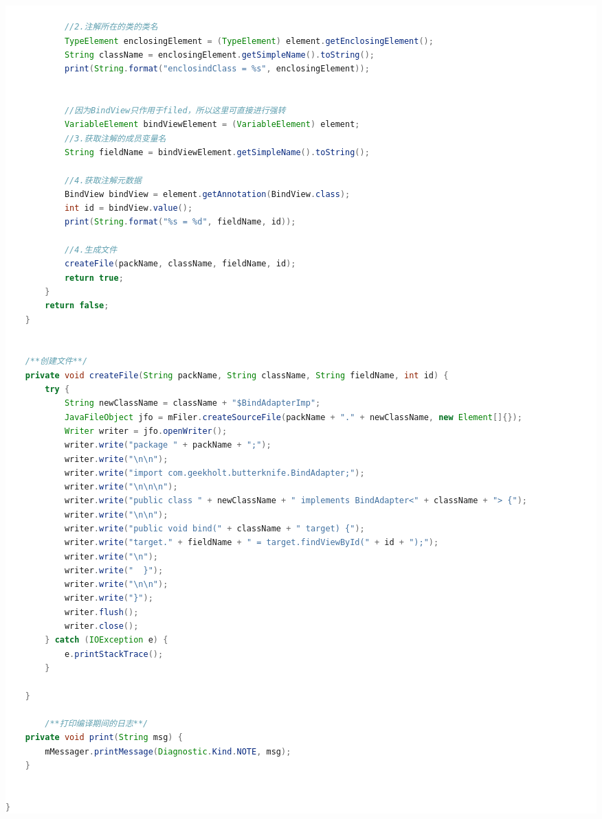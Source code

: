 ```java

            //2.注解所在的类的类名
            TypeElement enclosingElement = (TypeElement) element.getEnclosingElement();
            String className = enclosingElement.getSimpleName().toString();
            print(String.format("enclosindClass = %s", enclosingElement));


            //因为BindView只作用于filed，所以这里可直接进行强转
            VariableElement bindViewElement = (VariableElement) element;
            //3.获取注解的成员变量名
            String fieldName = bindViewElement.getSimpleName().toString();

            //4.获取注解元数据
            BindView bindView = element.getAnnotation(BindView.class);
            int id = bindView.value();
            print(String.format("%s = %d", fieldName, id));

            //4.生成文件
            createFile(packName, className, fieldName, id);
            return true;
        }
        return false;
    }

  
  	/**创建文件**/
    private void createFile(String packName, String className, String fieldName, int id) {
        try {
            String newClassName = className + "$BindAdapterImp";
            JavaFileObject jfo = mFiler.createSourceFile(packName + "." + newClassName, new Element[]{});
            Writer writer = jfo.openWriter();
            writer.write("package " + packName + ";");
            writer.write("\n\n");
            writer.write("import com.geekholt.butterknife.BindAdapter;");
            writer.write("\n\n\n");
            writer.write("public class " + newClassName + " implements BindAdapter<" + className + "> {");
            writer.write("\n\n");
            writer.write("public void bind(" + className + " target) {");
            writer.write("target." + fieldName + " = target.findViewById(" + id + ");");
            writer.write("\n");
            writer.write("  }");
            writer.write("\n\n");
            writer.write("}");
            writer.flush();
            writer.close();
        } catch (IOException e) {
            e.printStackTrace();
        }

    }

		/**打印编译期间的日志**/
    private void print(String msg) {
        mMessager.printMessage(Diagnostic.Kind.NOTE, msg);
    }


}
```
